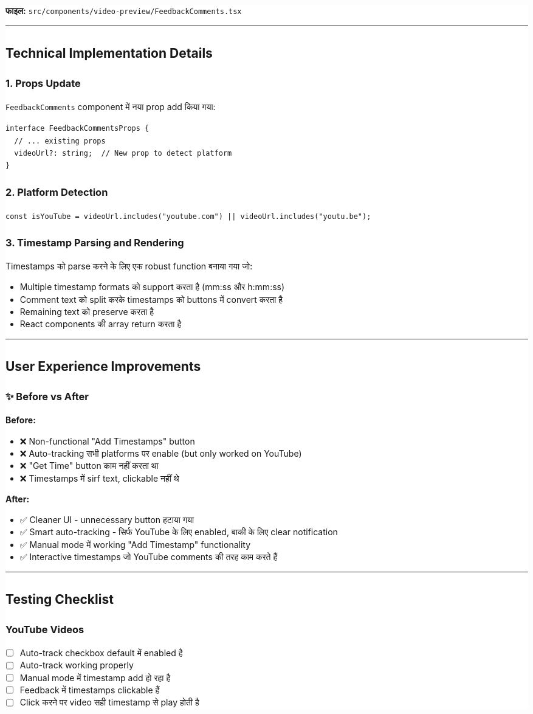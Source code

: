 **फाइल:** `src/components/video-preview/FeedbackComments.tsx`

---

## Technical Implementation Details

### 1. Props Update
`FeedbackComments` component में नया prop add किया गया:
```tsx
interface FeedbackCommentsProps {
  // ... existing props
  videoUrl?: string;  // New prop to detect platform
}
```

### 2. Platform Detection
```tsx
const isYouTube = videoUrl.includes("youtube.com") || videoUrl.includes("youtu.be");
```

### 3. Timestamp Parsing and Rendering
Timestamps को parse करने के लिए एक robust function बनाया गया जो:
- Multiple timestamp formats को support करता है (mm:ss और h:mm:ss)
- Comment text को split करके timestamps को buttons में convert करता है
- Remaining text को preserve करता है
- React components की array return करता है

---

## User Experience Improvements

### ✨ Before vs After

**Before:**
- ❌ Non-functional "Add Timestamps" button
- ❌ Auto-tracking सभी platforms पर enable (but only worked on YouTube)
- ❌ "Get Time" button काम नहीं करता था
- ❌ Timestamps में sirf text, clickable नहीं थे

**After:**
- ✅ Cleaner UI - unnecessary button हटाया गया
- ✅ Smart auto-tracking - सिर्फ YouTube के लिए enabled, बाकी के लिए clear notification
- ✅ Manual mode में working "Add Timestamp" functionality
- ✅ Interactive timestamps जो YouTube comments की तरह काम करते हैं

---

## Testing Checklist

### YouTube Videos
- [ ] Auto-track checkbox default में enabled है
- [ ] Auto-track working properly
- [ ] Manual mode में timestamp add हो रहा है
- [ ] Feedback में timestamps clickable हैं
- [ ] Click करने पर video सही timestamp से play होती है
